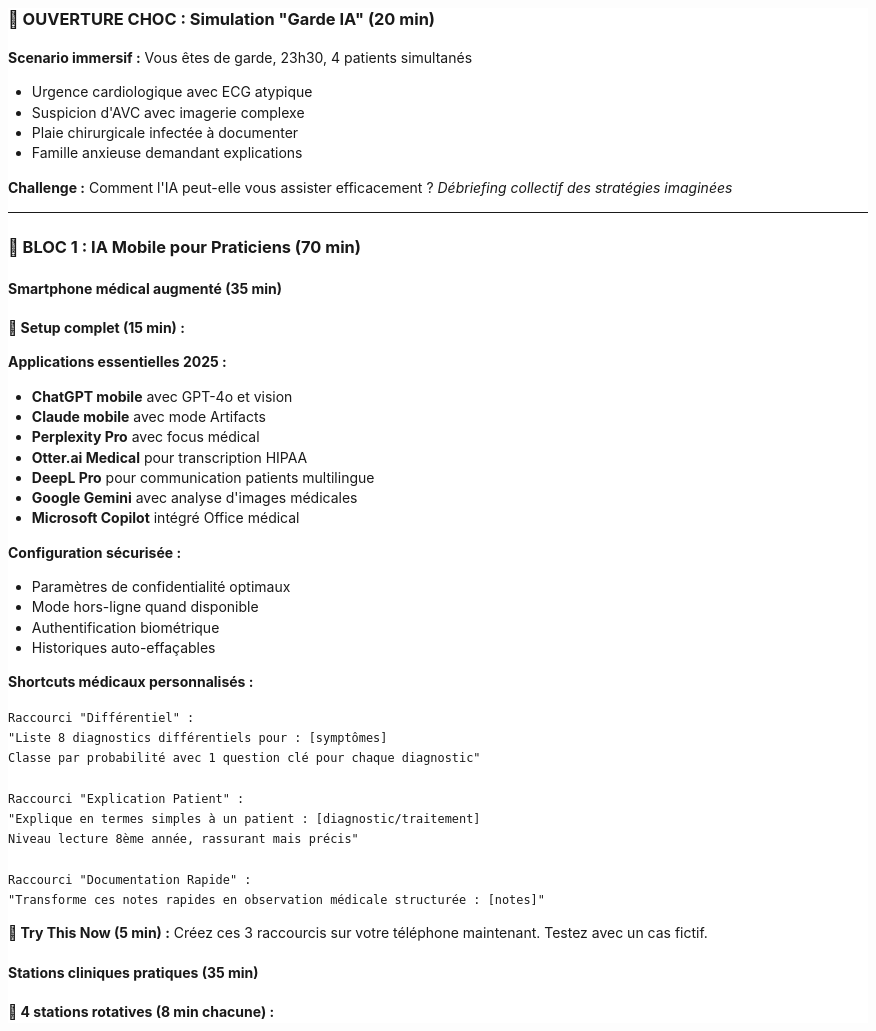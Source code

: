 ### **🚨 OUVERTURE CHOC : Simulation "Garde IA" (20 min)**

**Scenario immersif :** Vous êtes de garde, 23h30, 4 patients simultanés
- Urgence cardiologique avec ECG atypique
- Suspicion d'AVC avec imagerie complexe
- Plaie chirurgicale infectée à documenter
- Famille anxieuse demandant explications

**Challenge :** Comment l'IA peut-elle vous assister efficacement ?
*Débriefing collectif des stratégies imaginées*

---

### **📱 BLOC 1 : IA Mobile pour Praticiens (70 min)**

#### **Smartphone médical augmenté (35 min)**

**🔧 Setup complet (15 min) :**

**Applications essentielles 2025 :**
- **ChatGPT mobile** avec GPT-4o et vision
- **Claude mobile** avec mode Artifacts  
- **Perplexity Pro** avec focus médical
- **Otter.ai Medical** pour transcription HIPAA
- **DeepL Pro** pour communication patients multilingue
- **Google Gemini** avec analyse d'images médicales
- **Microsoft Copilot** intégré Office médical

**Configuration sécurisée :**
- Paramètres de confidentialité optimaux
- Mode hors-ligne quand disponible
- Authentification biométrique
- Historiques auto-effaçables

**Shortcuts médicaux personnalisés :**
```
Raccourci "Différentiel" :
"Liste 8 diagnostics différentiels pour : [symptômes]
Classe par probabilité avec 1 question clé pour chaque diagnostic"

Raccourci "Explication Patient" :
"Explique en termes simples à un patient : [diagnostic/traitement]
Niveau lecture 8ème année, rassurant mais précis"

Raccourci "Documentation Rapide" :
"Transforme ces notes rapides en observation médicale structurée : [notes]"
```

**🎯 Try This Now (5 min) :**
Créez ces 3 raccourcis sur votre téléphone maintenant. Testez avec un cas fictif.

#### **Stations cliniques pratiques (35 min)**

**🏥 4 stations rotatives (8 min chacune) :**
